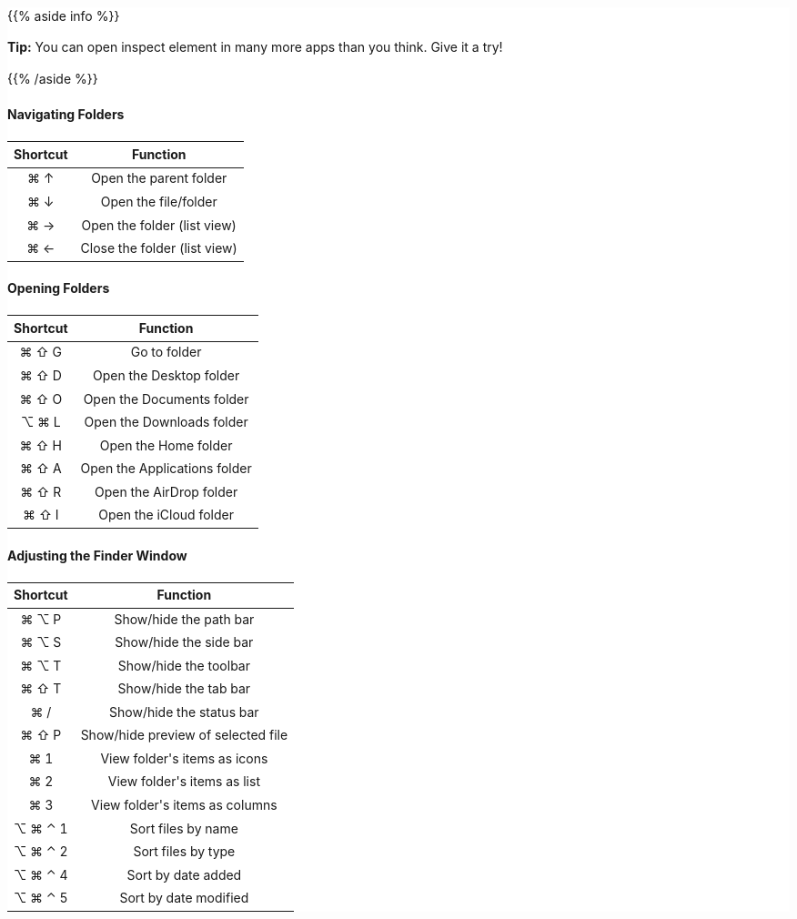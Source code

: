{{% aside info %}}

**Tip:** You can open inspect element in many more apps than you think. Give it a try!

{{% /aside %}}


#### Navigating Folders

|Shortcut|Function|
|:---:|:---:|
|⌘ ↑|Open the parent folder|
|⌘ ↓|Open the file/folder|
|⌘ →|Open the folder (list view)|
|⌘ ←|Close the folder (list view)|

#### Opening Folders

|Shortcut|Function|
|:---:|:---:|
|⌘ ⇧ G|Go to folder|
|⌘ ⇧ D|Open the Desktop folder|
|⌘ ⇧ O|Open the Documents folder|
|⌥ ⌘ L|Open the Downloads folder|
|⌘ ⇧ H|Open the Home folder|
|⌘ ⇧ A|Open the Applications folder|
|⌘ ⇧ R|Open the AirDrop folder|
|⌘ ⇧ I|Open the iCloud folder|

#### Adjusting the Finder Window

|Shortcut|Function|
|:---:|:---:|
|⌘ ⌥ P|Show/hide the path bar|
|⌘ ⌥ S|Show/hide the side bar|
|⌘ ⌥ T|Show/hide the toolbar|
|⌘ ⇧ T|Show/hide the tab bar|
|⌘ /|Show/hide the status bar|
|⌘ ⇧ P|Show/hide preview of selected file|
|⌘ 1|View folder's items as icons|
|⌘ 2|View folder's items as list|
|⌘ 3|View folder's items as columns|
|⌥ ⌘ ⌃ 1|Sort files by name|
|⌥ ⌘ ⌃ 2|Sort files by type|
|⌥ ⌘ ⌃ 4|Sort by date added|
|⌥ ⌘ ⌃ 5|Sort by date modified|

